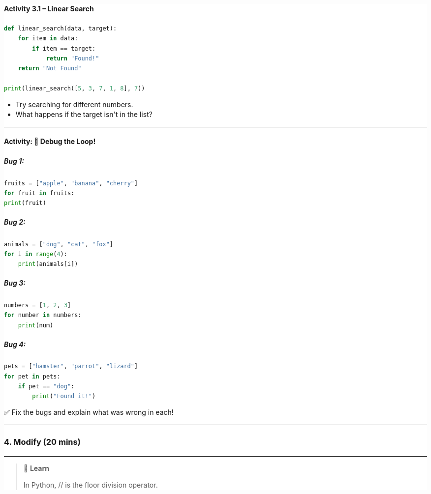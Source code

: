 #### Activity 3.1 – Linear Search
```python
def linear_search(data, target):
    for item in data:
        if item == target:
            return "Found!"
    return "Not Found"

print(linear_search([5, 3, 7, 1, 8], 7))
```
- Try searching for different numbers.
- What happens if the target isn't in the list?

---

#### Activity: 🐞 Debug the Loop!

##### Bug 1:
```python
fruits = ["apple", "banana", "cherry"]
for fruit in fruits:
print(fruit)
```

##### Bug 2:
```python
animals = ["dog", "cat", "fox"]
for i in range(4):
    print(animals[i])
```

##### Bug 3:
```python
numbers = [1, 2, 3]
for number in numbers:
    print(num)
```

##### Bug 4:
```python
pets = ["hamster", "parrot", "lizard"]
for pet in pets:
    if pet == "dog":
        print("Found it!")
```

✅ Fix the bugs and explain what was wrong in each!

---

### 4. Modify (20 mins)
---


> 🚨 **Learn**  
> 
> In Python, // is the floor division operator.

